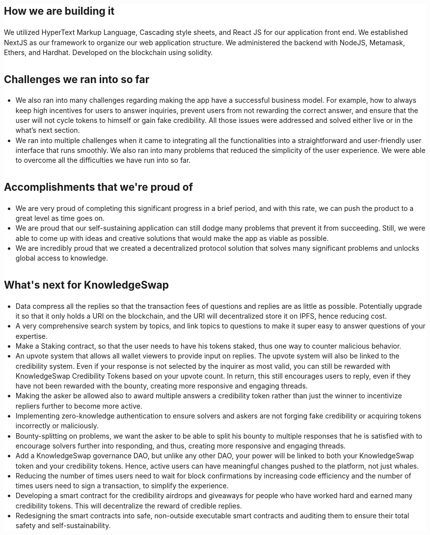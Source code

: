 ## How we are building it
We utilized HyperText Markup Language, Cascading style sheets, and React JS for our application front end. We established NextJS as our framework to organize our web application structure. We administered the backend with NodeJS, Metamask, Ethers, and Hardhat. Developed on the blockchain using solidity.

## Challenges we ran into so far
- We also ran into many challenges regarding making the app have a successful business model. For example, how to always keep high incentives for users to answer inquiries, prevent users from not rewarding the correct answer, and ensure that the user will not cycle tokens to himself or gain fake credibility. All those issues were addressed and solved either live or in the what’s next section.
- We ran into multiple challenges when it came to integrating all the functionalities into a straightforward and user-friendly user interface that runs smoothly. We also ran into many problems that reduced the simplicity of the user experience. We were able to overcome all the difficulties we have run into so far.

## Accomplishments that we're proud of
- We are very proud of completing this significant progress in a brief period, and with this rate, we can push the product to a great level as time goes on.
- We are proud that our self-sustaining application can still dodge many problems that prevent it from succeeding. Still, we were able to come up with ideas and creative solutions that would make the app as viable as possible.
- We are incredibly proud that we created a decentralized protocol solution that solves many significant problems and unlocks global access to knowledge.

## What's next for KnowledgeSwap
- Data compress all the replies so that the transaction fees of questions and replies are as little as possible. Potentially upgrade it so that it only holds a URI on the blockchain, and the URI will decentralized store it on IPFS, hence reducing cost.
- A very comprehensive search system by topics, and link topics to questions to make it super easy to answer questions of your expertise.
- Make a Staking contract, so that the user needs to have his tokens staked, thus one way to counter malicious behavior.
- An upvote system that allows all wallet viewers to provide input on replies. The upvote system will also be linked to the credibility system. Even if your response is not selected by the inquirer as most valid, you can still be rewarded with KnowledgeSwap Credibility Tokens based on your upvote count. In return, this still encourages users to reply, even if they have not been rewarded with the bounty, creating more responsive and engaging threads.
- Making the asker be allowed also to award multiple answers a credibility token rather than just the winner to incentivize repliers further to become more active.
- Implementing zero-knowledge authentication to ensure solvers and askers are not forging fake credibility or acquiring tokens incorrectly or maliciously. 
- Bounty-splitting on problems, we want the asker to be able to split his bounty to multiple responses that he is satisfied with to encourage solvers further into responding, and thus, creating more responsive and engaging threads.
- Add a KnowledgeSwap governance DAO, but unlike any other DAO, your power will be linked to both your KnowledgeSwap token and your credibility tokens. Hence, active users can have meaningful changes pushed to the platform, not just whales.
- Reducing the number of times users need to wait for block confirmations by increasing code efficiency and the number of times users need to sign a transaction, to simplify the experience.
- Developing a smart contract for the credibility airdrops and giveaways for people who have worked hard and earned many credibility tokens. This will decentralize the reward of credible replies.
- Redesigning the smart contracts into safe, non-outside executable smart contracts and auditing them to ensure their total safety and self-sustainability. 
